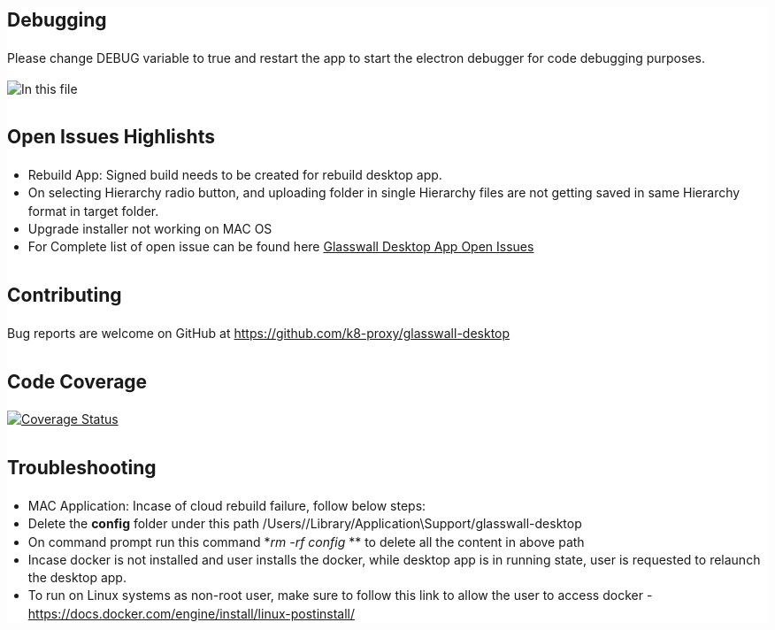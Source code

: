 
## Debugging
Please change DEBUG variable to true and restart the app to start the electron debugger for code debugging purposes.

![In this file](img/Debugger.JPG)


## Open Issues Highlishts
* Rebuild App: Signed build needs to be created for rebuild desktop app.
* On selecting Hierarchy radio button, and uploading folder in single Hierarchy files are not getting saved in same Hierarchy format in target folder.
* Upgrade installer not working on MAC OS
* For Complete list of open issue can be found here <a href="https://github.com/k8-proxy/glasswall-desktop/issues#workspaces/glasswall-desktop-5f8d313208783c0012d1b601/board?labels=bug&repos=304378562"> Glasswall Desktop App Open Issues</a>


## Contributing
Bug reports are welcome on GitHub at https://github.com/k8-proxy/glasswall-desktop

## Code Coverage
<a href='https://coveralls.io/github/k8-proxy/glasswall-desktop?branch=main'><img src='https://coveralls.io/repos/github/k8-proxy/glasswall-desktop/badge.svg?branch=main' alt='Coverage Status' /></a>

## Troubleshooting
* MAC Application: Incase of cloud rebuild failure, follow below steps:
* Delete the **config** folder under this path /Users/<system-user>/Library/Application\Support/glasswall-desktop
* On command prompt run this command **rm -rf config* ** to delete all the content in above path
* Incase docker is not installed and user installs the docker, while desktop app is in running state, user is requested to relaunch the desktop app.
* To run on Linux systems as non-root user, make sure to follow this link to allow the user to access docker - https://docs.docker.com/engine/install/linux-postinstall/

